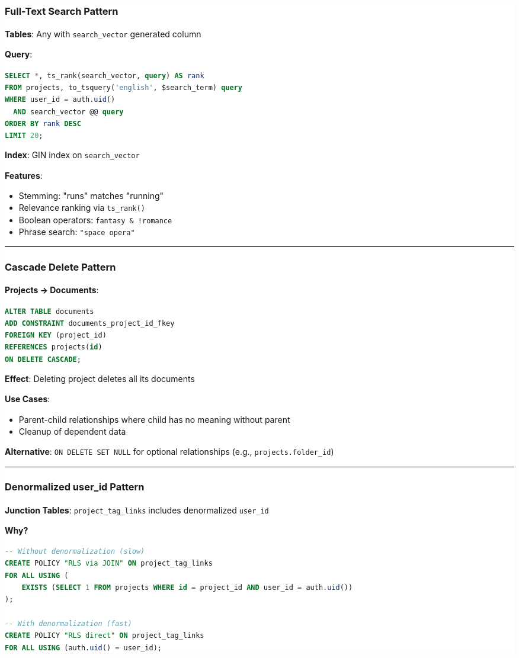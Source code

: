 
### Full-Text Search Pattern

**Tables**: Any with `search_vector` generated column

**Query**:
```sql
SELECT *, ts_rank(search_vector, query) AS rank
FROM projects, to_tsquery('english', $search_term) query
WHERE user_id = auth.uid()
  AND search_vector @@ query
ORDER BY rank DESC
LIMIT 20;
```

**Index**: GIN index on `search_vector`

**Features**:
- Stemming: "runs" matches "running"
- Relevance ranking via `ts_rank()`
- Boolean operators: `fantasy & !romance`
- Phrase search: `"space opera"`

---

### Cascade Delete Pattern

**Projects → Documents**:
```sql
ALTER TABLE documents
ADD CONSTRAINT documents_project_id_fkey
FOREIGN KEY (project_id)
REFERENCES projects(id)
ON DELETE CASCADE;
```

**Effect**: Deleting project deletes all its documents

**Use Cases**:
- Parent-child relationships where child has no meaning without parent
- Cleanup of dependent data

**Alternative**: `ON DELETE SET NULL` for optional relationships (e.g., `projects.folder_id`)

---

### Denormalized user_id Pattern

**Junction Tables**: `project_tag_links` includes denormalized `user_id`

**Why?**
```sql
-- Without denormalization (slow)
CREATE POLICY "RLS via JOIN" ON project_tag_links
FOR ALL USING (
    EXISTS (SELECT 1 FROM projects WHERE id = project_id AND user_id = auth.uid())
);

-- With denormalization (fast)
CREATE POLICY "RLS direct" ON project_tag_links
FOR ALL USING (auth.uid() = user_id);
```
